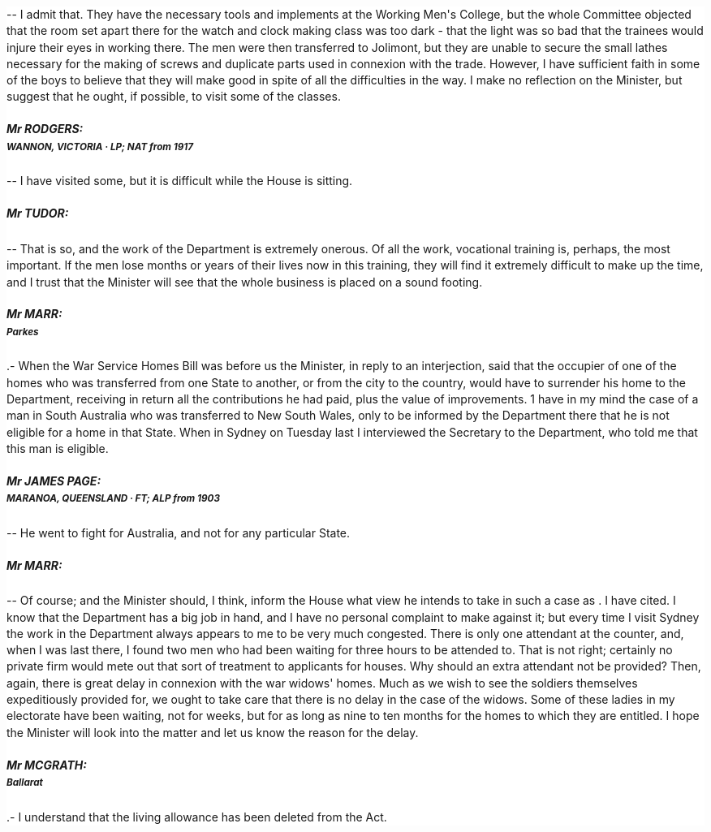 -- I admit that. They have the necessary tools and implements at the Working Men's College, but the whole Committee objected that the room set apart there for the watch and clock making class was too dark - that the light was so bad that the trainees would injure their eyes in working there. The men were then transferred to Jolimont, but they are unable to secure the small lathes necessary for the making of screws and duplicate parts used in connexion with the trade. However, I have sufficient faith in some of the boys to believe that they will make good in spite of all the difficulties in the way. I make no reflection on the Minister, but suggest that he ought, if possible, to visit some of the classes. 

##### Mr RODGERS:<br><small class="text-muted">WANNON, VICTORIA &middot; LP; NAT from 1917</small>

--  I have visited some, but it is difficult while the House is sitting. 

##### Mr TUDOR:

-- That is so, and the work of the Department is extremely onerous. Of all the work, vocational training is, perhaps, the most important. If the men lose months or years of their lives now in this training, they will find it extremely difficult to make up the time, and I trust that the Minister will see that the whole business is placed on a sound footing. 

##### Mr MARR:<br><small class="text-muted">Parkes</small>

.- When the War Service Homes Bill was before us the Minister, in reply to an interjection, said that the occupier of one of the homes who was transferred from one State to another, or from the city to the country, would have to surrender his home to the Department, receiving in return all the contributions he had paid, plus the value of improvements. 1 have in my mind the case of a man in South Australia who was transferred to New South Wales, only to be informed by the Department there that he is not eligible for a home in that State. When in Sydney on Tuesday last I interviewed the Secretary to the Department, who told me that this man is eligible. 

##### Mr JAMES PAGE:<br><small class="text-muted">MARANOA, QUEENSLAND &middot; FT; ALP from 1903</small>

--  He went to fight for Australia, and not for any particular State. 

##### Mr MARR:

-- Of course; and the Minister should, I think, inform the House what view he intends to take in such a case as . I have cited. I know that the Department has a big job in hand, and I have no personal complaint to make against it; but every time I visit Sydney the work in the Department always appears to me to be very much congested. There is only one attendant at the counter, and, when I was last there, I found two men who had been waiting for three hours to be attended to. That is not right; certainly no private firm would mete out that sort of treatment to applicants for houses. Why should an extra attendant not be provided? Then, again, there is great delay in connexion with the war widows' homes. Much as we wish to see the soldiers themselves expeditiously provided for, we ought to take care that there is no delay in the case of the widows. Some of these ladies in my electorate have been waiting, not for weeks, but for as long as nine to ten months for the homes to which they are entitled. I hope the Minister will look into the matter and let us know the reason for the delay. 

##### Mr MCGRATH:<br><small class="text-muted">Ballarat</small>

.- I understand that the living allowance has been deleted from the Act. 
